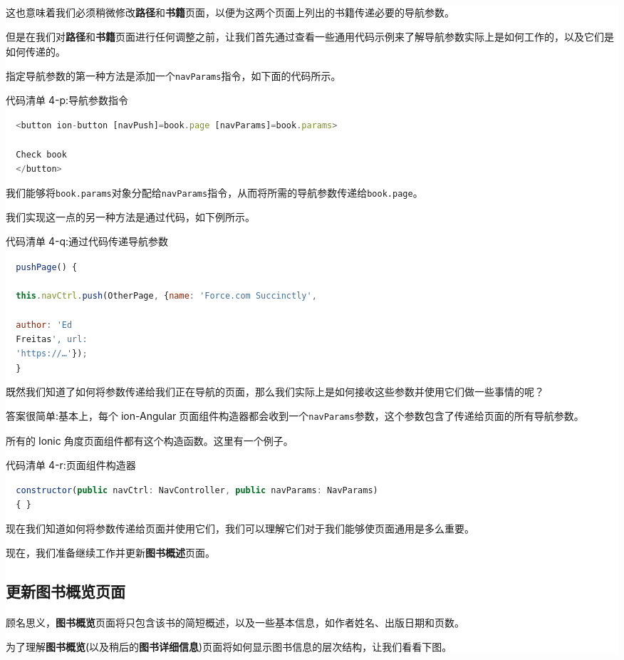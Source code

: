 这也意味着我们必须稍微修改**路径**和**书籍**页面，以便为这两个页面上列出的书籍传递必要的导航参数。

但是在我们对**路径**和**书籍**页面进行任何调整之前，让我们首先通过查看一些通用代码示例来了解导航参数实际上是如何工作的，以及它们是如何传递的。

指定导航参数的第一种方法是添加一个`navParams`指令，如下面的代码所示。

代码清单 4-p:导航参数指令

```js
  <button ion-button [navPush]=book.page [navParams]=book.params>

  Check book
  </button>

```

我们能够将`book.params`对象分配给`navParams`指令，从而将所需的导航参数传递给`book.page`。

我们实现这一点的另一种方法是通过代码，如下例所示。

代码清单 4-q:通过代码传递导航参数

```js
  pushPage() {

  this.navCtrl.push(OtherPage, {name: 'Force.com Succinctly', 

  author: 'Ed
  Freitas', url:
  'https://…'});
  }

```

既然我们知道了如何将参数传递给我们正在导航的页面，那么我们实际上是如何接收这些参数并使用它们做一些事情的呢？

答案很简单:基本上，每个 ion-Angular 页面组件构造器都会收到一个`navParams`参数，这个参数包含了传递给页面的所有导航参数。

所有的 Ionic 角度页面组件都有这个构造函数。这里有一个例子。

代码清单 4-r:页面组件构造器

```js
  constructor(public navCtrl: NavController, public navParams: NavParams) 
  { }

```

现在我们知道如何将参数传递给页面并使用它们，我们可以理解它们对于我们能够使页面通用是多么重要。

现在，我们准备继续工作并更新**图书概述**页面。

## 更新图书概览页面

顾名思义，**图书概览**页面将只包含该书的简短概述，以及一些基本信息，如作者姓名、出版日期和页数。

为了理解**图书概览**(以及稍后的**图书详细信息**)页面将如何显示图书信息的层次结构，让我们看看下图。

